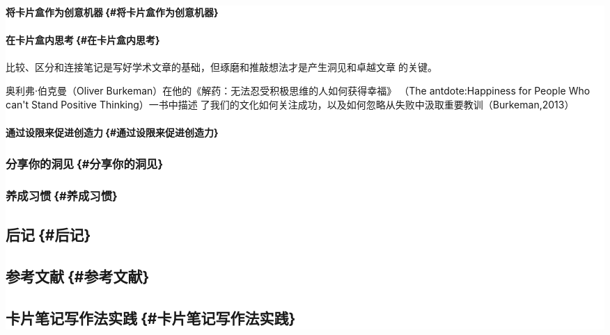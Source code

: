 
#### 将卡片盒作为创意机器 {#将卡片盒作为创意机器}


#### 在卡片盒内思考 {#在卡片盒内思考}

比较、区分和连接笔记是写好学术文章的基础，但琢磨和推敲想法才是产生洞见和卓越文章
的关键。

奥利弗·伯克曼（Oliver Burkeman）在他的《解药：无法忍受积极思维的人如何获得幸福》
（The antdote:Happiness for People Who can't Stand Positive Thinking）一书中描述
了我们的文化如何关注成功，以及如何忽略从失败中汲取重要教训（Burkeman,2013）


#### 通过设限来促进创造力 {#通过设限来促进创造力}


### 分享你的洞见 {#分享你的洞见}


### 养成习惯 {#养成习惯}


## 后记 {#后记}


## 参考文献 {#参考文献}


## 卡片笔记写作法实践 {#卡片笔记写作法实践}
